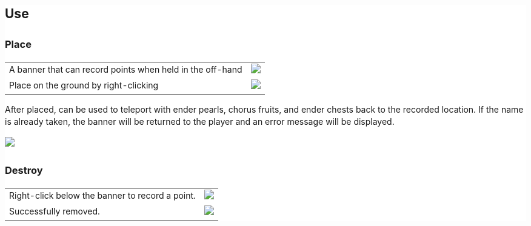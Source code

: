 ## Use
### Place
<table>
    <tr><td>A banner that can record points when held in the off-hand</td><td><img src="https://i.imgur.com/52EUanE.png" width="720"/></td></tr>
    <tr><td>Place on the ground by right-clicking</td><td><img src="https://i.imgur.com/d75pfRW.png" width="720"/></td></tr>
</table>

After placed, can be used to teleport with ender pearls, chorus fruits, and ender chests back to the recorded location.
If the name is already taken, the banner will be returned to the player and an error message will be displayed.

<img src="https://i.imgur.com/ReA6Rmh.png" width="720"/>

### Destroy
<table>
    <tr><td>Right-click below the banner to record a point.</td><td><img src="https://i.imgur.com/VpmFGc9.png" width="720"/></td></tr>
    <tr><td>Successfully removed.</td><td><img src="https://i.imgur.com/bUzBSRy.png" width="720"/></td></tr>
</table>
